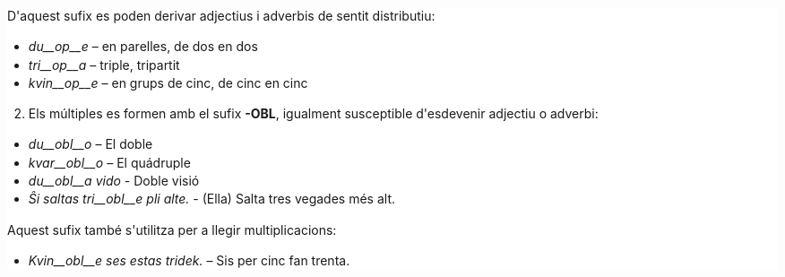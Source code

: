 D'aquest sufix es poden derivar adjectius i adverbis de sentit distributiu:
- *du__op__e* – en parelles, de dos en dos
- *tri__op__a* – triple, tripartit
- *kvin__op__e* – en grups de cinc, de cinc en cinc


2) Els múltiples es formen amb el sufix __-OBL__, igualment susceptible d'esdevenir adjectiu o adverbi:
- *du__obl__o* – El doble
- *kvar__obl__o* – El quádruple
- *du__obl__a vido* - Doble visió
- *Ŝi saltas tri__obl__e pli alte.* - (Ella) Salta tres vegades més alt.

Aquest sufix també s'utilitza per a llegir multiplicacions:
- *Kvin__obl__e ses estas tridek.* – Sis per cinc fan trenta.

